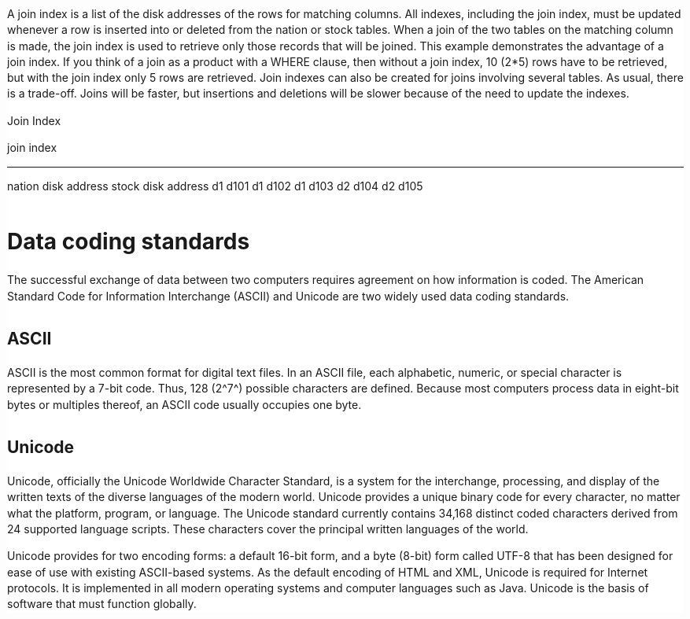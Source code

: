 A join index is a list of the disk addresses of the rows for matching
columns. All indexes, including the join index, must be updated whenever
a row is inserted into or deleted from the nation or stock tables. When
a join of the two tables on the matching column is made, the join index
is used to retrieve only those records that will be joined. This example
demonstrates the advantage of a join index. If you think of a join as a
product with a WHERE clause, then without a join index, 10 (2\*5) rows
have to be retrieved, but with the join index only 5 rows are retrieved.
Join indexes can also be created for joins involving several tables. As
usual, there is a trade-off. Joins will be faster, but insertions and
deletions will be slower because of the need to update the indexes.

Join Index

  join index            
  --------------------- --------------------
  nation disk address   stock disk address
  d1                    d101
  d1                    d102
  d1                    d103
  d2                    d104
  d2                    d105

Data coding standards
=====================

The successful exchange of data between two computers requires agreement
on how information is coded. The American Standard Code for Information
Interchange (ASCII) and Unicode are two widely used data coding
standards.

ASCII
-----

ASCII is the most common format for digital text files. In an ASCII
file, each alphabetic, numeric, or special character is represented by a
7-bit code. Thus, 128 (2^7^) possible characters are defined. Because
most computers process data in eight-bit bytes or multiples thereof, an
ASCII code usually occupies one byte.

Unicode
-------

Unicode, officially the Unicode Worldwide Character Standard, is a
system for the interchange, processing, and display of the written texts
of the diverse languages of the modern world. Unicode provides a unique
binary code for every character, no matter what the platform, program,
or language. The Unicode standard currently contains 34,168 distinct
coded characters derived from 24 supported language scripts. These
characters cover the principal written languages of the world.

Unicode provides for two encoding forms: a default 16-bit form, and a
byte (8-bit) form called UTF-8 that has been designed for ease of use
with existing ASCII-based systems. As the default encoding of HTML and
XML, Unicode is required for Internet protocols. It is implemented in
all modern operating systems and computer languages such as Java.
Unicode is the basis of software that must function globally.

